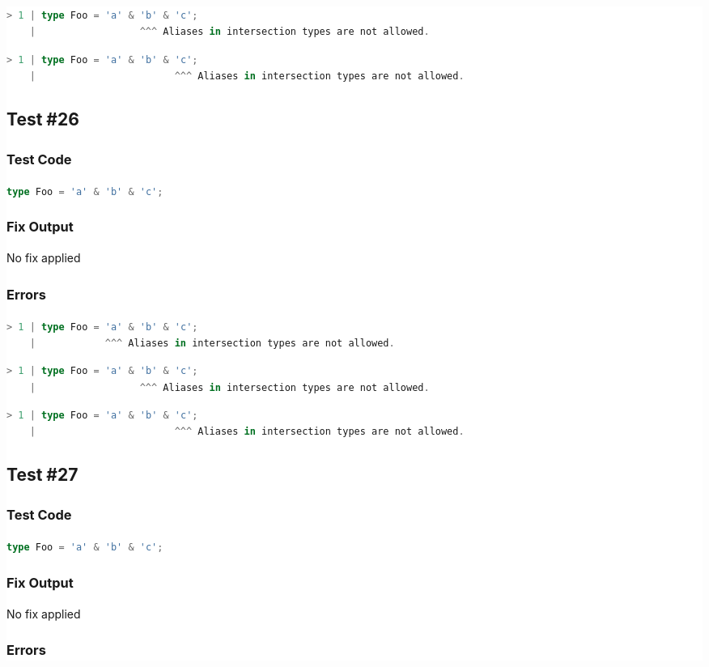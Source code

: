 
```ts
> 1 | type Foo = 'a' & 'b' & 'c';
    |                  ^^^ Aliases in intersection types are not allowed.
```


```ts
> 1 | type Foo = 'a' & 'b' & 'c';
    |                        ^^^ Aliases in intersection types are not allowed.
```

## Test #26

### Test Code


```ts
type Foo = 'a' & 'b' & 'c';
```

### Fix Output

No fix applied

### Errors


```ts
> 1 | type Foo = 'a' & 'b' & 'c';
    |            ^^^ Aliases in intersection types are not allowed.
```


```ts
> 1 | type Foo = 'a' & 'b' & 'c';
    |                  ^^^ Aliases in intersection types are not allowed.
```


```ts
> 1 | type Foo = 'a' & 'b' & 'c';
    |                        ^^^ Aliases in intersection types are not allowed.
```

## Test #27

### Test Code


```ts
type Foo = 'a' & 'b' & 'c';
```

### Fix Output

No fix applied

### Errors
